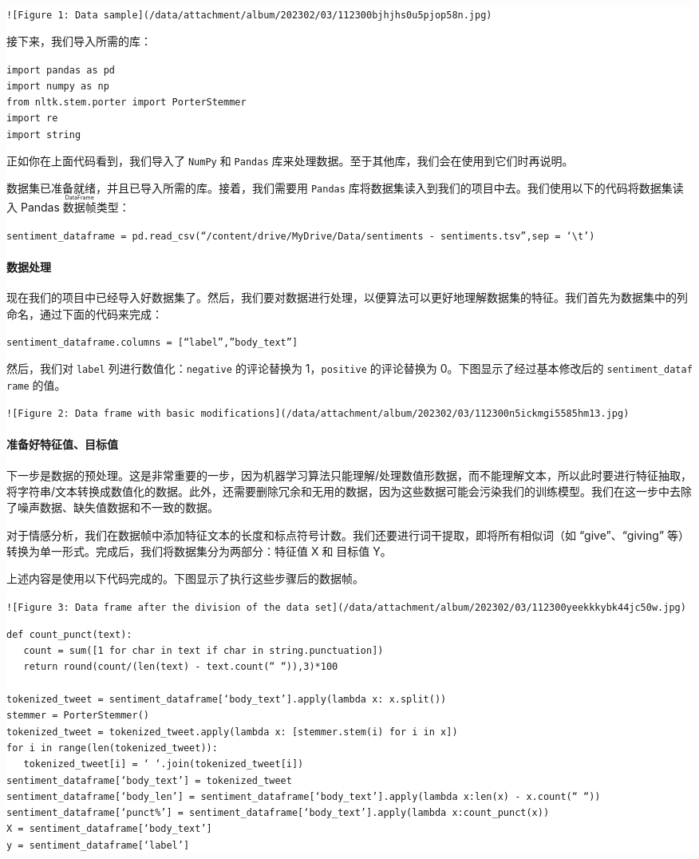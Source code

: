 `![Figure 1: Data sample](/data/attachment/album/202302/03/112300bjhjhs0u5pjop58n.jpg)`

接下来，我们导入所需的库：

```shell
import pandas as pd
import numpy as np
from nltk.stem.porter import PorterStemmer
import re
import string
```

正如你在上面代码看到，我们导入了 `NumPy` 和 `Pandas` 库来处理数据。至于其他库，我们会在使用到它们时再说明。

数据集已准备就绪，并且已导入所需的库。接着，我们需要用 `Pandas` 库将数据集读入到我们的项目中去。我们使用以下的代码将数据集读入 Pandas <ruby> 数据帧 <rt>  DataFrame </rt></ruby> 类型：

```shell
sentiment_dataframe = pd.read_csv(“/content/drive/MyDrive/Data/sentiments - sentiments.tsv”,sep = ‘\t’)
```

#### 数据处理

现在我们的项目中已经导入好数据集了。然后，我们要对数据进行处理，以便算法可以更好地理解数据集的特征。我们首先为数据集中的列命名，通过下面的代码来完成：

```shell
sentiment_dataframe.columns = [“label”,”body_text”]
```

然后，我们对 `label` 列进行数值化：`negative` 的评论替换为 1，`positive` 的评论替换为 0。下图显示了经过基本修改后的 `sentiment_dataframe` 的值。

`![Figure 2: Data frame with basic modifications](/data/attachment/album/202302/03/112300n5ickmgi5585hm13.jpg)`

#### 准备好特征值、目标值

下一步是数据的预处理。这是非常重要的一步，因为机器学习算法只能理解/处理数值形数据，而不能理解文本，所以此时要进行特征抽取，将字符串/文本转换成数值化的数据。此外，还需要删除冗余和无用的数据，因为这些数据可能会污染我们的训练模型。我们在这一步中去除了噪声数据、缺失值数据和不一致的数据。

对于情感分析，我们在数据帧中添加特征文本的长度和标点符号计数。我们还要进行词干提取，即将所有相似词（如 “give”、“giving” 等）转换为单一形式。完成后，我们将数据集分为两部分：特征值 X 和 目标值 Y。

上述内容是使用以下代码完成的。下图显示了执行这些步骤后的数据帧。

`![Figure 3: Data frame after the division of the data set](/data/attachment/album/202302/03/112300yeekkkybk44jc50w.jpg)`

```shell
def count_punct(text):
   count = sum([1 for char in text if char in string.punctuation])
   return round(count/(len(text) - text.count(“ “)),3)*100
 
tokenized_tweet = sentiment_dataframe[‘body_text’].apply(lambda x: x.split())
stemmer = PorterStemmer()
tokenized_tweet = tokenized_tweet.apply(lambda x: [stemmer.stem(i) for i in x])
for i in range(len(tokenized_tweet)):
   tokenized_tweet[i] = ‘ ‘.join(tokenized_tweet[i])
sentiment_dataframe[‘body_text’] = tokenized_tweet
sentiment_dataframe[‘body_len’] = sentiment_dataframe[‘body_text’].apply(lambda x:len(x) - x.count(“ “))
sentiment_dataframe[‘punct%’] = sentiment_dataframe[‘body_text’].apply(lambda x:count_punct(x))
X = sentiment_dataframe[‘body_text’]
y = sentiment_dataframe[‘label’]
```
